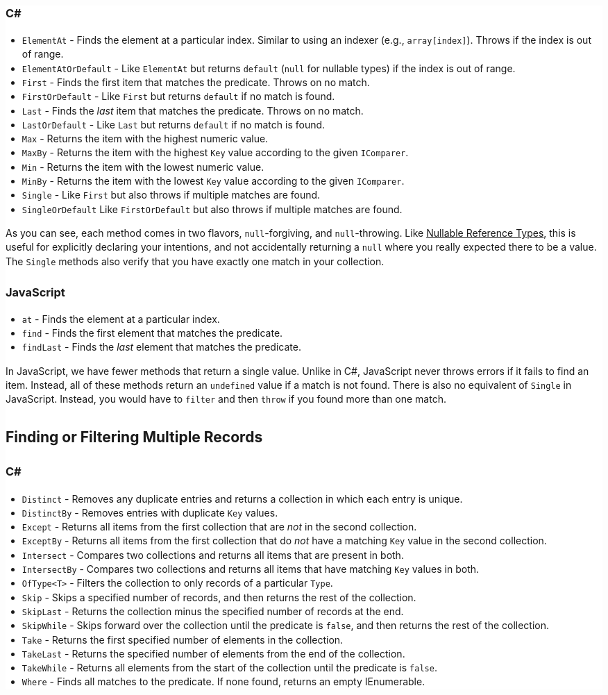 ### C#
- `ElementAt` - Finds the element at a particular index. Similar to using an indexer (e.g., `array[index]`). Throws if the index is out of range.
- `ElementAtOrDefault` - Like `ElementAt` but returns `default` (`null` for nullable types) if the index is out of range.
- `First` - Finds the first item that matches the predicate. Throws on no match.
- `FirstOrDefault` - Like `First` but returns `default` if no match is found.
- `Last` - Finds the _last_ item that matches the predicate. Throws on no match.
- `LastOrDefault` - Like `Last` but returns `default` if no match is found.
- `Max` - Returns the item with the highest numeric value.
- `MaxBy` - Returns the item with the highest `Key` value according to the given `IComparer`.
- `Min` - Returns the item with the lowest numeric value.
- `MinBy` - Returns the item with the lowest `Key` value according to the given `IComparer`.
- `Single` - Like `First` but also throws if multiple matches are found.
- `SingleOrDefault` Like `FirstOrDefault` but also throws if multiple matches are found.

As you can see, each method comes in two flavors, `null`-forgiving, and `null`-throwing. Like [Nullable Reference Types](https://learn.microsoft.com/en-us/dotnet/csharp/nullable-references), this is useful for explicitly declaring your intentions, and not accidentally returning a `null` where you really expected there to be a value. The `Single` methods also verify that you have exactly one match in your collection.

### JavaScript
- `at` - Finds the element at a particular index.
- `find` - Finds the first element that matches the predicate.
- `findLast` - Finds the _last_ element that matches the predicate.

In JavaScript, we have fewer methods that return a single value. Unlike in C#, JavaScript never throws errors if it fails to find an item. Instead, all of these methods return an `undefined` value if a match is not found. There is also no equivalent of `Single` in JavaScript. Instead, you would have to `filter` and then `throw` if you found more than one match.

## Finding or Filtering Multiple Records
 
### C#
- `Distinct` - Removes any duplicate entries and returns a collection in which each entry is unique.
- `DistinctBy` - Removes entries with duplicate `Key` values.
- `Except` - Returns all items from the first collection that are _not_ in the second collection.
- `ExceptBy` - Returns all items from the first collection that do _not_ have a matching `Key` value in the second collection.
- `Intersect` - Compares two collections and returns all items that are present in both.
- `IntersectBy` - Compares two collections and returns all items that have matching `Key` values in both.
- `OfType<T>` - Filters the collection to only records of a particular `Type`.
- `Skip` - Skips a specified number of records, and then returns the rest of the collection.
- `SkipLast` - Returns the collection minus the specified number of records at the end.
- `SkipWhile` - Skips forward over the collection until the predicate is `false`, and then returns the rest of the collection.
- `Take` - Returns the first specified number of elements in the collection.
- `TakeLast` - Returns the specified number of elements from the end of the collection.
- `TakeWhile` - Returns all elements from the start of the collection until the predicate is `false`.
- `Where` - Finds all matches to the predicate. If none found, returns an empty IEnumerable.
